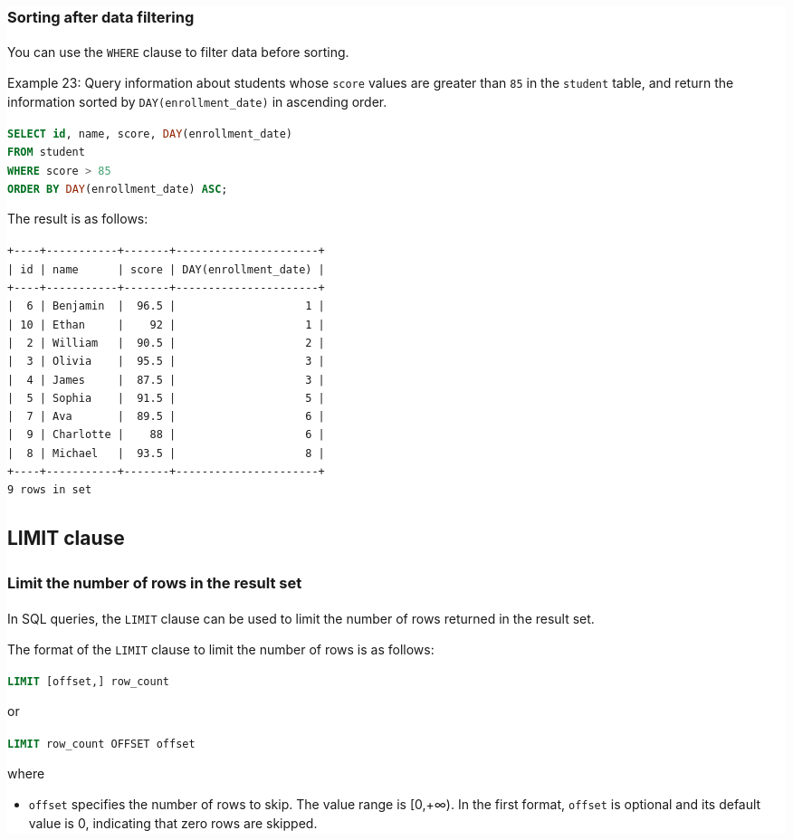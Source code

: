 ### Sorting after data filtering

You can use the `WHERE` clause to filter data before sorting.

Example 23: Query information about students whose `score` values are greater than `85` in the `student` table, and return the information sorted by `DAY(enrollment_date)` in ascending order.

```sql
SELECT id, name, score, DAY(enrollment_date)
FROM student
WHERE score > 85
ORDER BY DAY(enrollment_date) ASC;
```

The result is as follows:

```shell
+----+-----------+-------+----------------------+
| id | name      | score | DAY(enrollment_date) |
+----+-----------+-------+----------------------+
|  6 | Benjamin  |  96.5 |                    1 |
| 10 | Ethan     |    92 |                    1 |
|  2 | William   |  90.5 |                    2 |
|  3 | Olivia    |  95.5 |                    3 |
|  4 | James     |  87.5 |                    3 |
|  5 | Sophia    |  91.5 |                    5 |
|  7 | Ava       |  89.5 |                    6 |
|  9 | Charlotte |    88 |                    6 |
|  8 | Michael   |  93.5 |                    8 |
+----+-----------+-------+----------------------+
9 rows in set
```

## LIMIT clause

### Limit the number of rows in the result set

In SQL queries, the `LIMIT` clause can be used to limit the number of rows returned in the result set.

The format of the `LIMIT` clause to limit the number of rows is as follows:

```sql
LIMIT [offset,] row_count
```

or

```sql
LIMIT row_count OFFSET offset
```

where

* `offset` specifies the number of rows to skip. The value range is  \[0,+∞). In the first format, `offset` is optional and its default value is 0, indicating that zero rows are skipped.

